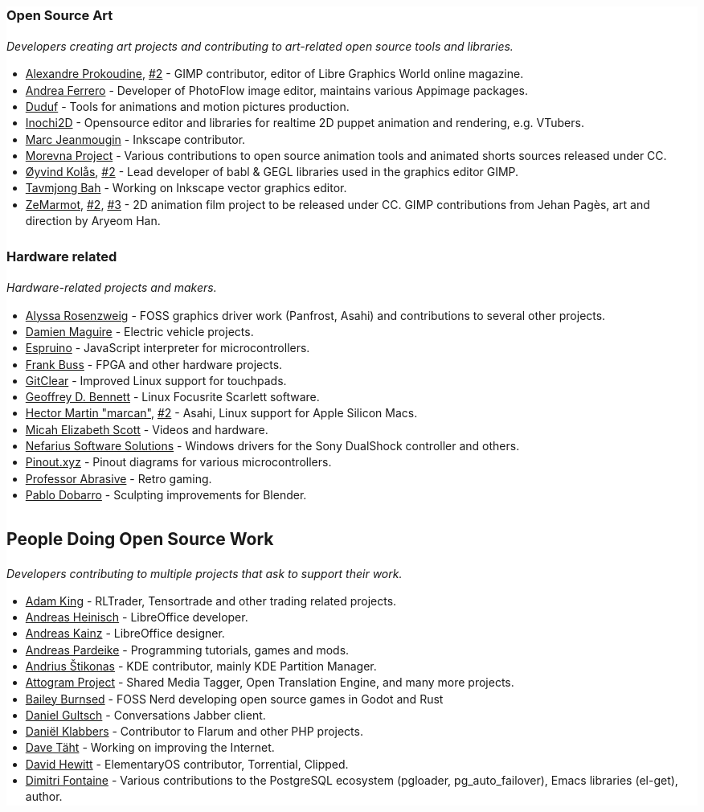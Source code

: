 ### Open Source Art

*Developers creating art projects and contributing to art-related open source tools and libraries.*

*   [Alexandre Prokoudine](https://www.patreon.com/prokoudine), [#2](https://liberapay.com/prokoudine) - GIMP contributor, editor of Libre Graphics World online magazine.
*   [Andrea Ferrero](https://www.patreon.com/andreaferrero) - Developer of PhotoFlow image editor, maintains various Appimage packages.
*   [Duduf](https://www.patreon.com/duduf) - Tools for animations and motion pictures production.
*   [Inochi2D](https://www.patreon.com/clipsey) -  Opensource editor and libraries for realtime 2D puppet animation and rendering, e.g. VTubers.
*   [Marc Jeanmougin](https://www.patreon.com/marcjeanmougin) - Inkscape contributor.
*   [Morevna Project](https://www.patreon.com/morevna) - Various contributions to open source animation tools and animated shorts sources released under CC.
*   [Øyvind Kolås](https://www.patreon.com/pippin), [#2](https://liberapay.com/pippin/) - Lead developer of babl & GEGL libraries used in the graphics editor GIMP.
*   [Tavmjong Bah](https://www.patreon.com/tavmjong) - Working on Inkscape vector graphics editor.
*   [ZeMarmot](https://www.patreon.com/zemarmot), [#2](https://www.tipeee.com/zemarmot), [#3](https://liberapay.com/ZeMarmot/) - 2D animation film project to be released under CC. GIMP contributions from Jehan Pagès, art and direction by Aryeom Han.

### Hardware related

*Hardware-related projects and makers.*

*   [Alyssa Rosenzweig](https://liberapay.com/alyssa/) - FOSS graphics driver work (Panfrost, Asahi) and contributions to several other projects.
*   [Damien Maguire](https://www.patreon.com/evbmw) - Electric vehicle projects.
*   [Espruino](https://www.patreon.com/espruino) - JavaScript interpreter for microcontrollers.
*   [Frank Buss](https://www.patreon.com/frankbuss) - FPGA and other hardware projects.
*   [GitClear](https://github.com/sponsors/gitclear) - Improved Linux support for touchpads.
*   [Geoffrey D. Bennett](https://liberapay.com/gdb) - Linux Focusrite Scarlett software.
*   [Hector Martin "marcan"](https://www.patreon.com/marcan), [#2](https://github.com/sponsors/marcan) - Asahi, Linux support for Apple Silicon Macs.
*   [Micah Elizabeth Scott](https://www.patreon.com/scanlime) - Videos and hardware.
*   [Nefarius Software Solutions](https://www.patreon.com/nefarius) - Windows drivers for the Sony DualShock controller and others.
*   [Pinout.xyz](https://www.patreon.com/gadgetoid) - Pinout diagrams for various microcontrollers.
*   [Professor Abrasive](https://www.patreon.com/prof_abrasive) - Retro gaming.
*   [Pablo Dobarro](https://www.patreon.com/pablodp606) - Sculpting improvements for Blender.

## People Doing Open Source Work

*Developers contributing to multiple projects that ask to support their work.*

*   [Adam King](https://github.com/sponsors/notadamking) - RLTrader, Tensortrade and other trading related projects.
*   [Andreas Heinisch](https://www.patreon.com/user?u=51471923) - LibreOffice developer.
*   [Andreas Kainz](https://www.patreon.com/user?u=10071325) - LibreOffice designer.
*   [Andreas Pardeike](https://www.patreon.com/pardeike) - Programming tutorials, games and mods.
*   [Andrius Štikonas](https://liberapay.com/stikonas) - KDE contributor, mainly KDE Partition Manager.
*   [Attogram Project](https://github.com/sponsors/attogram) - Shared Media Tagger, Open Translation Engine, and many more projects.
*   [Bailey Burnsed](https://www.patreon.com/BaileyBurnsed) - FOSS Nerd developing open source games in Godot and Rust
*   [Daniel Gultsch](https://github.com/users/iNPUTmice/sponsorship) - Conversations Jabber client.
*   [Daniël Klabbers](https://www.patreon.com/luceos) - Contributor to Flarum and other PHP projects.
*   [Dave Täht](https://www.patreon.com/dtaht) - Working on improving the Internet.
*   [David Hewitt](https://github.com/users/davidmhewitt/sponsorship) - ElementaryOS contributor, Torrential, Clipped.
*   [Dimitri Fontaine](https://github.com/sponsors/dimitri) - Various contributions to the PostgreSQL ecosystem (pgloader, pg\_auto\_failover), Emacs libraries (el-get), author.